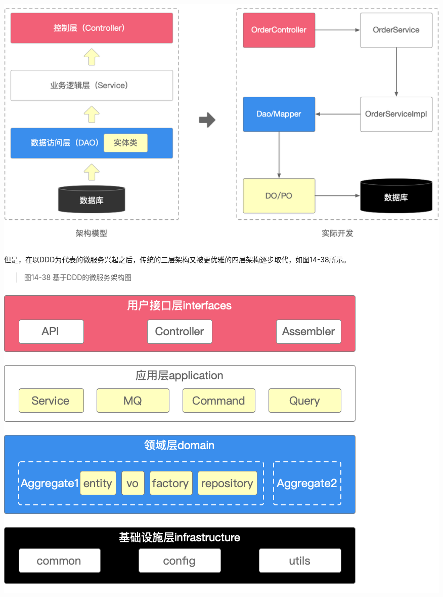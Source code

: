 ![图14-37 传统的三层架构图](chapter14/14-37.png)

但是，在以DDD为代表的微服务兴起之后，传统的三层架构又被更优雅的四层架构逐步取代，如图14-38所示。

> 图14-38 基于DDD的微服务架构图

![图14-38 基于DDD的微服务架构图](chapter14/14-38.png)
